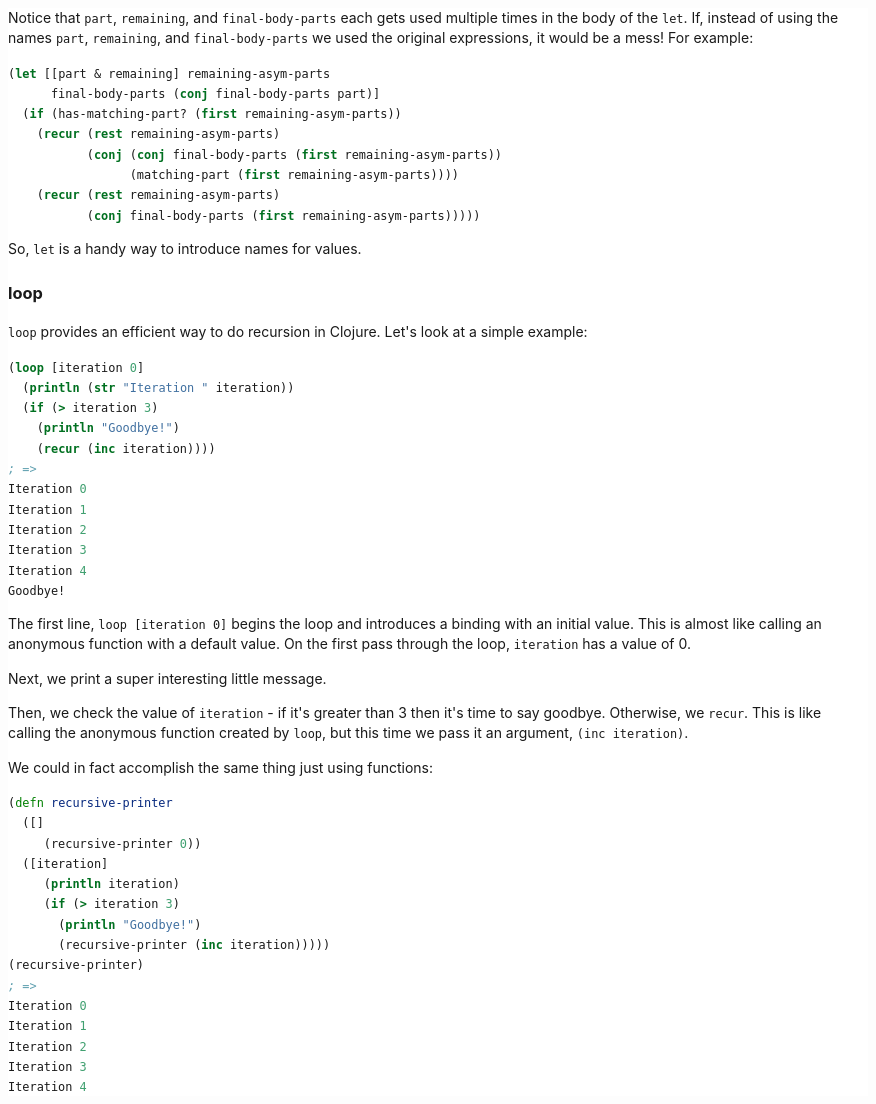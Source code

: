 
Notice that `part`, `remaining`, and `final-body-parts` each gets used
multiple times in the body of the `let`. If, instead of using the
names `part`, `remaining`, and `final-body-parts` we used the original
expressions, it would be a mess! For example:

```clojure
(let [[part & remaining] remaining-asym-parts
      final-body-parts (conj final-body-parts part)]
  (if (has-matching-part? (first remaining-asym-parts))
    (recur (rest remaining-asym-parts)
           (conj (conj final-body-parts (first remaining-asym-parts))
                 (matching-part (first remaining-asym-parts))))
    (recur (rest remaining-asym-parts)
           (conj final-body-parts (first remaining-asym-parts)))))
```

So, `let` is a handy way to introduce names for values.

### loop

`loop` provides an efficient way to do recursion in Clojure. Let's
look at a simple example:

```clojure
(loop [iteration 0]
  (println (str "Iteration " iteration))
  (if (> iteration 3)
    (println "Goodbye!")
    (recur (inc iteration))))
; =>
Iteration 0
Iteration 1
Iteration 2
Iteration 3
Iteration 4
Goodbye!
```

The first line, `loop [iteration 0]` begins the loop and introduces a
binding with an initial value. This is almost like calling an
anonymous function with a default value. On the first pass through the
loop, `iteration` has a value of 0.

Next, we print a super interesting little message.

Then, we check the value of `iteration` - if it's greater than 3 then
it's time to say goodbye. Otherwise, we `recur`. This is like calling
the anonymous function created by `loop`, but this time we pass it an
argument, `(inc iteration)`.

We could in fact accomplish the same thing just using functions:

```clojure
(defn recursive-printer
  ([]
     (recursive-printer 0))
  ([iteration]
     (println iteration)
     (if (> iteration 3)
       (println "Goodbye!")
       (recursive-printer (inc iteration)))))
(recursive-printer)
; =>
Iteration 0
Iteration 1
Iteration 2
Iteration 3
Iteration 4
```